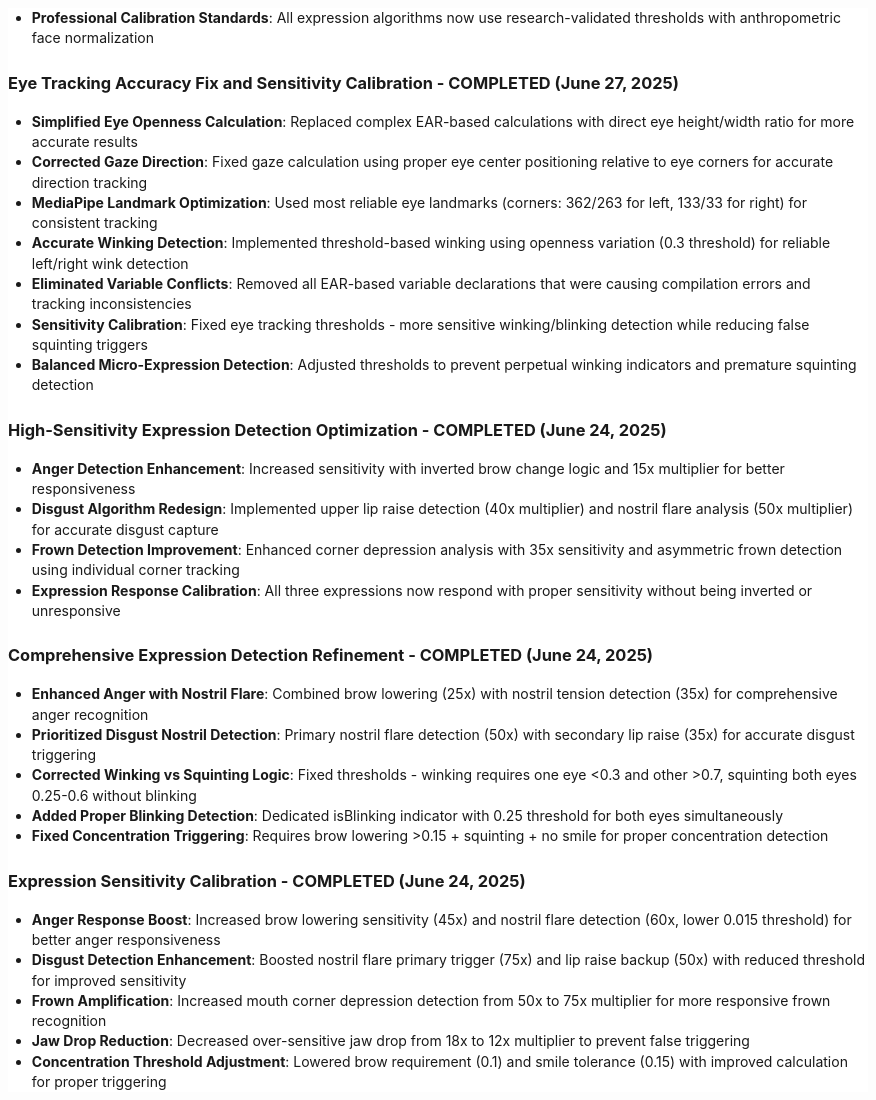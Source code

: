 - **Professional Calibration Standards**: All expression algorithms now use research-validated thresholds with anthropometric face normalization

### Eye Tracking Accuracy Fix and Sensitivity Calibration - COMPLETED (June 27, 2025)
- **Simplified Eye Openness Calculation**: Replaced complex EAR-based calculations with direct eye height/width ratio for more accurate results
- **Corrected Gaze Direction**: Fixed gaze calculation using proper eye center positioning relative to eye corners for accurate direction tracking
- **MediaPipe Landmark Optimization**: Used most reliable eye landmarks (corners: 362/263 for left, 133/33 for right) for consistent tracking
- **Accurate Winking Detection**: Implemented threshold-based winking using openness variation (0.3 threshold) for reliable left/right wink detection
- **Eliminated Variable Conflicts**: Removed all EAR-based variable declarations that were causing compilation errors and tracking inconsistencies
- **Sensitivity Calibration**: Fixed eye tracking thresholds - more sensitive winking/blinking detection while reducing false squinting triggers
- **Balanced Micro-Expression Detection**: Adjusted thresholds to prevent perpetual winking indicators and premature squinting detection

### High-Sensitivity Expression Detection Optimization - COMPLETED (June 24, 2025)
- **Anger Detection Enhancement**: Increased sensitivity with inverted brow change logic and 15x multiplier for better responsiveness
- **Disgust Algorithm Redesign**: Implemented upper lip raise detection (40x multiplier) and nostril flare analysis (50x multiplier) for accurate disgust capture
- **Frown Detection Improvement**: Enhanced corner depression analysis with 35x sensitivity and asymmetric frown detection using individual corner tracking
- **Expression Response Calibration**: All three expressions now respond with proper sensitivity without being inverted or unresponsive

### Comprehensive Expression Detection Refinement - COMPLETED (June 24, 2025)
- **Enhanced Anger with Nostril Flare**: Combined brow lowering (25x) with nostril tension detection (35x) for comprehensive anger recognition
- **Prioritized Disgust Nostril Detection**: Primary nostril flare detection (50x) with secondary lip raise (35x) for accurate disgust triggering
- **Corrected Winking vs Squinting Logic**: Fixed thresholds - winking requires one eye <0.3 and other >0.7, squinting both eyes 0.25-0.6 without blinking
- **Added Proper Blinking Detection**: Dedicated isBlinking indicator with 0.25 threshold for both eyes simultaneously
- **Fixed Concentration Triggering**: Requires brow lowering >0.15 + squinting + no smile for proper concentration detection

### Expression Sensitivity Calibration - COMPLETED (June 24, 2025)
- **Anger Response Boost**: Increased brow lowering sensitivity (45x) and nostril flare detection (60x, lower 0.015 threshold) for better anger responsiveness
- **Disgust Detection Enhancement**: Boosted nostril flare primary trigger (75x) and lip raise backup (50x) with reduced threshold for improved sensitivity
- **Frown Amplification**: Increased mouth corner depression detection from 50x to 75x multiplier for more responsive frown recognition
- **Jaw Drop Reduction**: Decreased over-sensitive jaw drop from 18x to 12x multiplier to prevent false triggering
- **Concentration Threshold Adjustment**: Lowered brow requirement (0.1) and smile tolerance (0.15) with improved calculation for proper triggering
